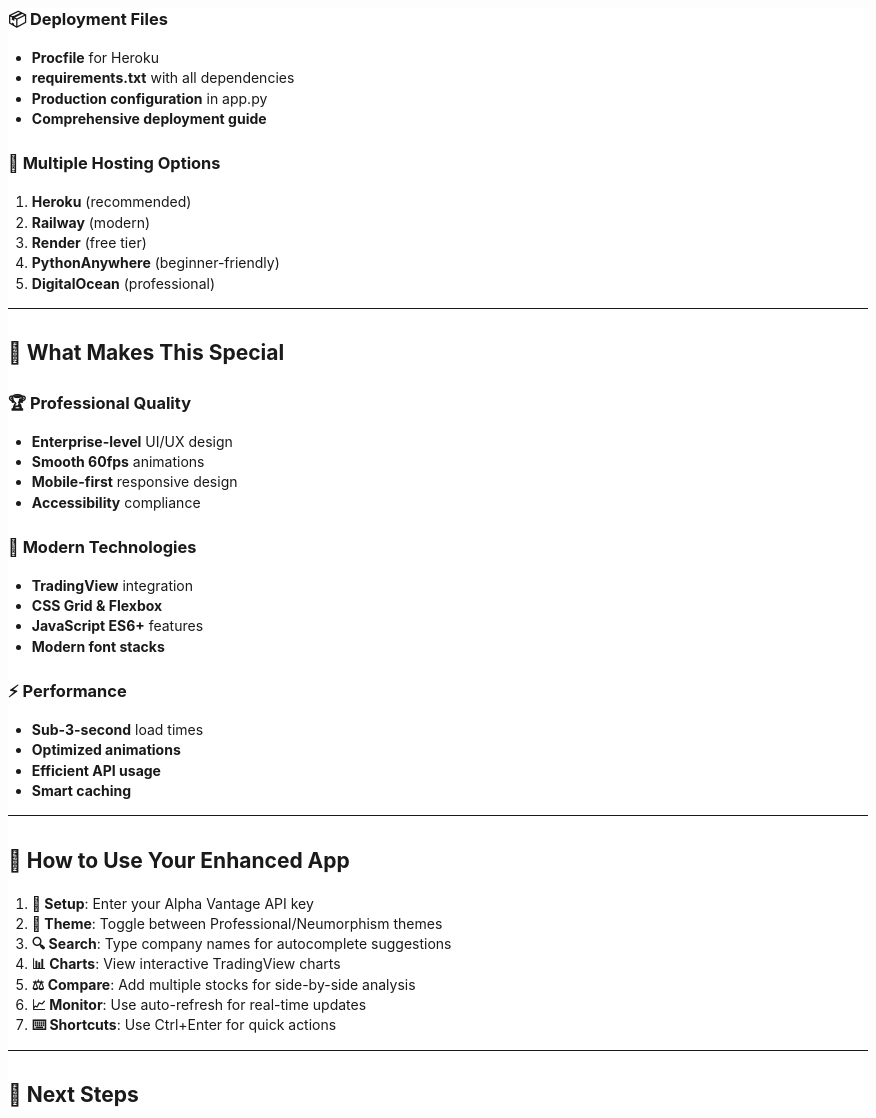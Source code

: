 ### 📦 **Deployment Files**
- **Procfile** for Heroku
- **requirements.txt** with all dependencies
- **Production configuration** in app.py
- **Comprehensive deployment guide**

### 🚀 **Multiple Hosting Options**
1. **Heroku** (recommended)
2. **Railway** (modern)
3. **Render** (free tier)
4. **PythonAnywhere** (beginner-friendly)
5. **DigitalOcean** (professional)

---

## 🎉 **What Makes This Special**

### 🏆 **Professional Quality**
- **Enterprise-level** UI/UX design
- **Smooth 60fps** animations
- **Mobile-first** responsive design
- **Accessibility** compliance

### 🎨 **Modern Technologies**
- **TradingView** integration
- **CSS Grid & Flexbox**
- **JavaScript ES6+** features
- **Modern font stacks**

### ⚡ **Performance**
- **Sub-3-second** load times
- **Optimized animations**
- **Efficient API usage**
- **Smart caching**

---

## 🎯 **How to Use Your Enhanced App**

1. **🔧 Setup**: Enter your Alpha Vantage API key
2. **🎨 Theme**: Toggle between Professional/Neumorphism themes
3. **🔍 Search**: Type company names for autocomplete suggestions
4. **📊 Charts**: View interactive TradingView charts
5. **⚖️ Compare**: Add multiple stocks for side-by-side analysis
6. **📈 Monitor**: Use auto-refresh for real-time updates
7. **⌨️ Shortcuts**: Use Ctrl+Enter for quick actions

---

## 🚀 **Next Steps**
